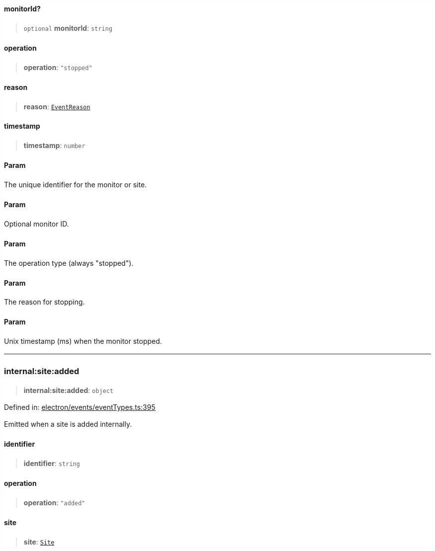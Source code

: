 #### monitorId?

> `optional` **monitorId**: `string`

#### operation

> **operation**: `"stopped"`

#### reason

> **reason**: [`EventReason`](../type-aliases/EventReason.md)

#### timestamp

> **timestamp**: `number`

#### Param

The unique identifier for the monitor or site.

#### Param

Optional monitor ID.

#### Param

The operation type (always "stopped").

#### Param

The reason for stopping.

#### Param

Unix timestamp (ms) when the monitor stopped.

***

### internal:site:added

> **internal:site:added**: `object`

Defined in: [electron/events/eventTypes.ts:395](https://github.com/Nick2bad4u/Uptime-Watcher/blob/main/electron/events/eventTypes.ts#L395)

Emitted when a site is added internally.

#### identifier

> **identifier**: `string`

#### operation

> **operation**: `"added"`

#### site

> **site**: [`Site`](../../../../shared/types/interfaces/Site.md)
